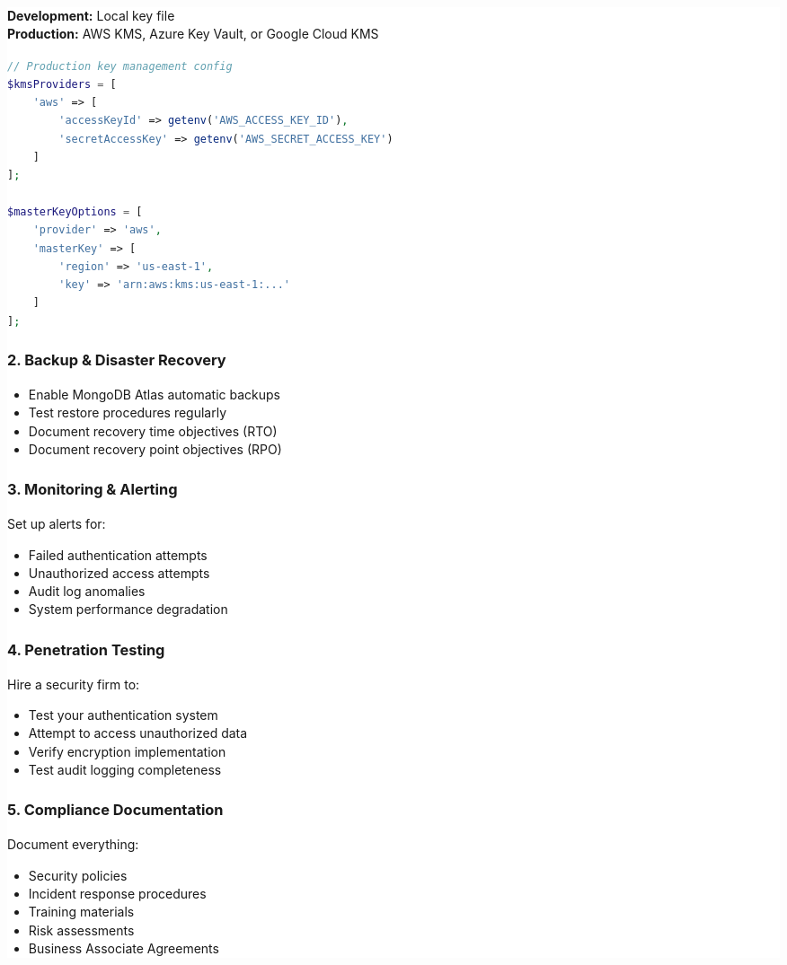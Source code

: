 **Development:** Local key file  
**Production:** AWS KMS, Azure Key Vault, or Google Cloud KMS

```php
// Production key management config
$kmsProviders = [
    'aws' => [
        'accessKeyId' => getenv('AWS_ACCESS_KEY_ID'),
        'secretAccessKey' => getenv('AWS_SECRET_ACCESS_KEY')
    ]
];

$masterKeyOptions = [
    'provider' => 'aws',
    'masterKey' => [
        'region' => 'us-east-1',
        'key' => 'arn:aws:kms:us-east-1:...'
    ]
];
```

### 2. Backup & Disaster Recovery

- Enable MongoDB Atlas automatic backups
- Test restore procedures regularly
- Document recovery time objectives (RTO)
- Document recovery point objectives (RPO)

### 3. Monitoring & Alerting

Set up alerts for:
- Failed authentication attempts
- Unauthorized access attempts
- Audit log anomalies
- System performance degradation

### 4. Penetration Testing

Hire a security firm to:
- Test your authentication system
- Attempt to access unauthorized data
- Verify encryption implementation
- Test audit logging completeness

### 5. Compliance Documentation

Document everything:
- Security policies
- Incident response procedures
- Training materials
- Risk assessments
- Business Associate Agreements
